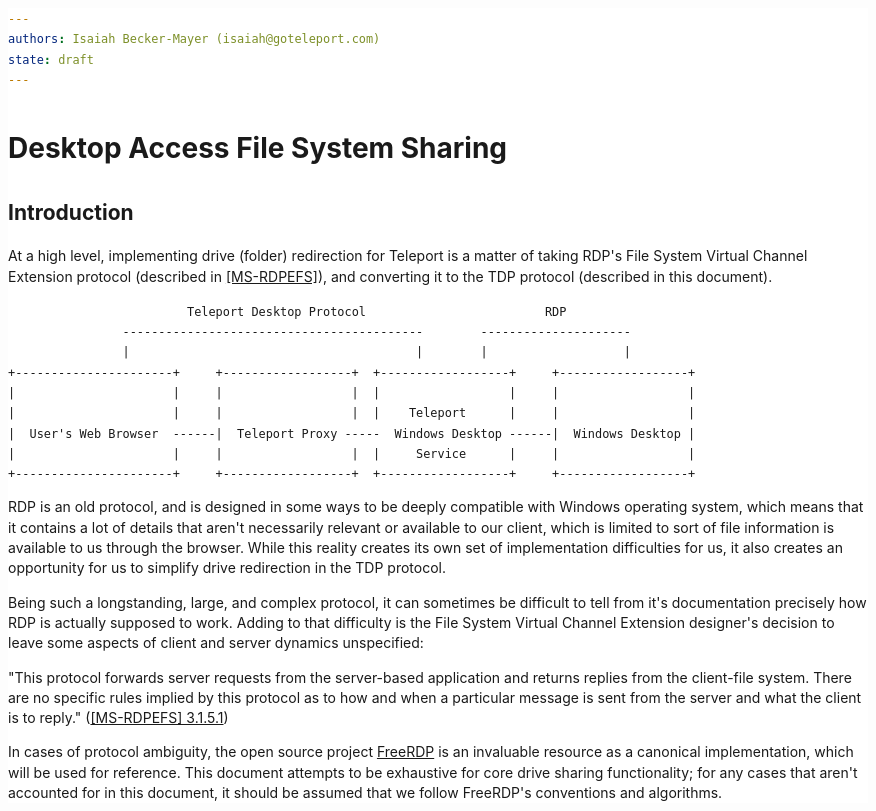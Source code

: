 ```yaml
---
authors: Isaiah Becker-Mayer (isaiah@goteleport.com)
state: draft
---
```


# Desktop Access File System Sharing

## Introduction

At a high level, implementing drive (folder) redirection for Teleport is a matter of taking RDP's File System Virtual Channel Extension protocol (described in
[[MS-RDPEFS]](https://docs.microsoft.com/en-us/openspecs/windows_protocols/ms-rdpefs/34d9de58-b2b5-40b6-b970-f82d4603bdb5)), and converting it to the TDP protocol
(described in this document).

```
                         Teleport Desktop Protocol                         RDP
                ------------------------------------------        ---------------------
                |                                        |        |                   |
+----------------------+     +------------------+  +------------------+     +------------------+
|                      |     |                  |  |                  |     |                  |
|                      |     |                  |  |    Teleport      |     |                  |
|  User's Web Browser  ------|  Teleport Proxy -----  Windows Desktop ------|  Windows Desktop |
|                      |     |                  |  |     Service      |     |                  |
+----------------------+     +------------------+  +------------------+     +------------------+
```

RDP is an old protocol, and is designed in some ways to be deeply compatible with Windows operating system, which means that it contains a lot of details that
aren't necessarily relevant or available to our client, which is limited to sort of file information is available to us through the browser. While this reality
creates its own set of implementation difficulties for us, it also creates an opportunity for us to simplify drive redirection in the TDP protocol.

Being such a longstanding, large, and complex protocol, it can sometimes be difficult to tell from it's documentation precisely how RDP is actually supposed to
work. Adding to that difficulty is the File System Virtual Channel Extension designer's decision to leave some aspects of client and server dynamics unspecified:

"This protocol forwards server requests from the server-based application and returns replies from the client-file system. There are no specific rules implied by
this protocol as to how and when a particular message is sent from the server and what the client is to reply."
([[MS-RDPEFS] 3.1.5.1](https://docs.microsoft.com/en-us/openspecs/windows_protocols/ms-rdpefs/1a8715b1-3afc-4bd7-8ec2-9625a9ce9610))

In cases of protocol ambiguity, the open source project [FreeRDP](https://github.com/FreeRDP/FreeRDP) is an invaluable resource as a canonical implementation,
which will be used for reference. This document attempts to be exhaustive for core drive sharing functionality; for any cases that aren't accounted for in this
document, it should be assumed that we follow FreeRDP's conventions and algorithms.
